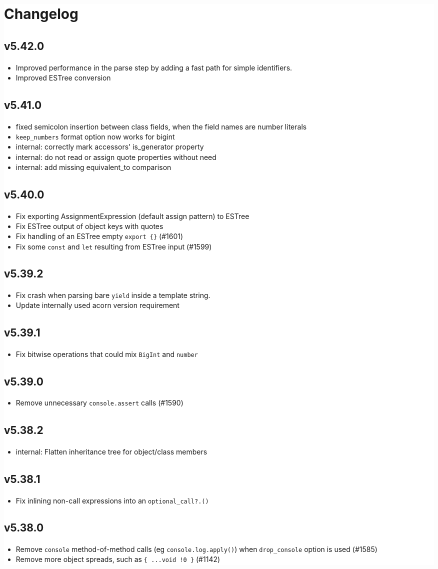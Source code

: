 # Changelog

## v5.42.0

- Improved performance in the parse step by adding a fast path for simple identifiers.
- Improved ESTree conversion

## v5.41.0

- fixed semicolon insertion between class fields, when the field names are number literals
- `keep_numbers` format option now works for bigint
- internal: correctly mark accessors' is_generator property
- internal: do not read or assign quote properties without need
- internal: add missing equivalent_to comparison

## v5.40.0

- Fix exporting AssignmentExpression (default assign pattern) to ESTree
- Fix ESTree output of object keys with quotes
- Fix handling of an ESTree empty `export {}` (#1601)
- Fix some `const` and `let` resulting from ESTree input (#1599)

## v5.39.2

- Fix crash when parsing bare `yield` inside a template string.
- Update internally used acorn version requirement

## v5.39.1

- Fix bitwise operations that could mix `BigInt` and `number`

## v5.39.0

- Remove unnecessary `console.assert` calls (#1590)

## v5.38.2

- internal: Flatten inheritance tree for object/class members

## v5.38.1

- Fix inlining non-call expressions into an `optional_call?.()`

## v5.38.0

- Remove `console` method-of-method calls (eg `console.log.apply()`) when `drop_console` option is
  used (#1585)
- Remove more object spreads, such as `{ ...void !0 }` (#1142)
